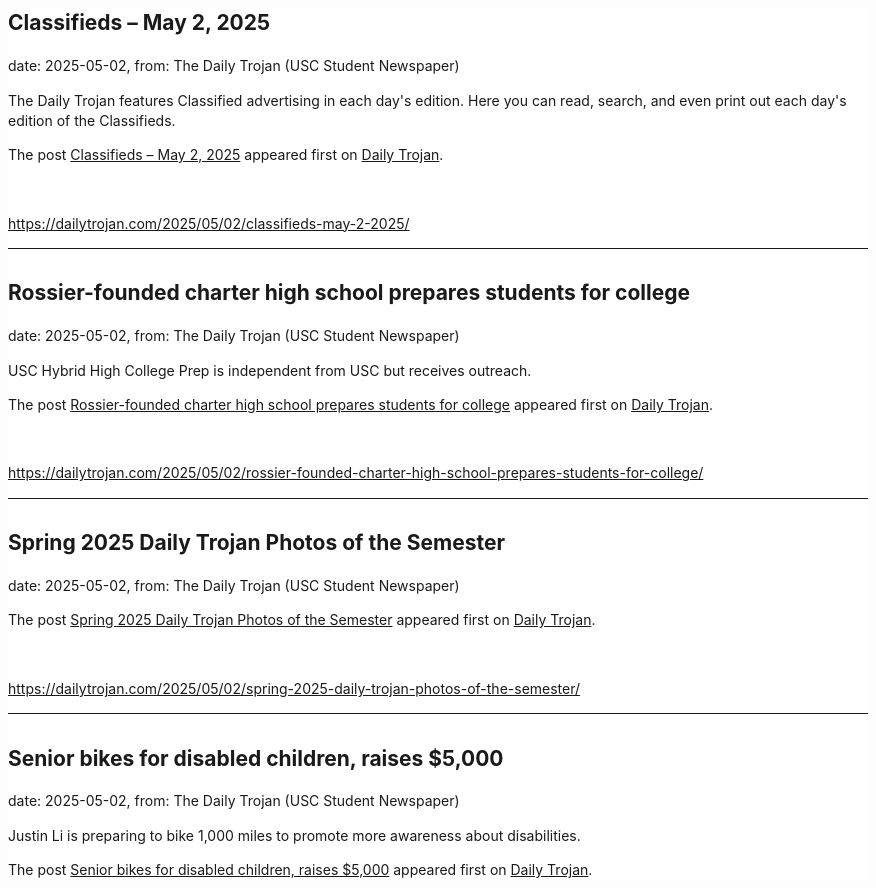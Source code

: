 
## Classifieds – May 2, 2025

date: 2025-05-02, from: The Daily Trojan (USC Student Newspaper)

<p>The Daily Trojan features Classified advertising in each day's edition.  Here you can read, search, and even print out each day's edition of the Classifieds.</p>
<p>The post <a href="https://dailytrojan.com/2025/05/02/classifieds-may-2-2025/">Classifieds &#8211; May 2, 2025</a> appeared first on <a href="https://dailytrojan.com">Daily Trojan</a>.</p>
 

<br> 

<https://dailytrojan.com/2025/05/02/classifieds-may-2-2025/>

---

## Rossier-founded charter high school prepares students for college

date: 2025-05-02, from: The Daily Trojan (USC Student Newspaper)

<p>USC Hybrid High College Prep is independent from USC but receives outreach.</p>
<p>The post <a href="https://dailytrojan.com/2025/05/02/rossier-founded-charter-high-school-prepares-students-for-college/">Rossier-founded charter high school prepares students for college</a> appeared first on <a href="https://dailytrojan.com">Daily Trojan</a>.</p>
 

<br> 

<https://dailytrojan.com/2025/05/02/rossier-founded-charter-high-school-prepares-students-for-college/>

---

## Spring 2025 Daily Trojan Photos of the Semester

date: 2025-05-02, from: The Daily Trojan (USC Student Newspaper)

<p>The post <a href="https://dailytrojan.com/2025/05/02/spring-2025-daily-trojan-photos-of-the-semester/">Spring 2025 Daily Trojan Photos of the Semester</a> appeared first on <a href="https://dailytrojan.com">Daily Trojan</a>.</p>
 

<br> 

<https://dailytrojan.com/2025/05/02/spring-2025-daily-trojan-photos-of-the-semester/>

---

## Senior bikes for disabled children, raises $5,000

date: 2025-05-02, from: The Daily Trojan (USC Student Newspaper)

<p>Justin Li is preparing to bike 1,000 miles to promote more awareness about disabilities. </p>
<p>The post <a href="https://dailytrojan.com/2025/05/02/senior-bikes-for-disabled-children-raises-5000/">Senior bikes for disabled children, raises $5,000</a> appeared first on <a href="https://dailytrojan.com">Daily Trojan</a>.</p>
 